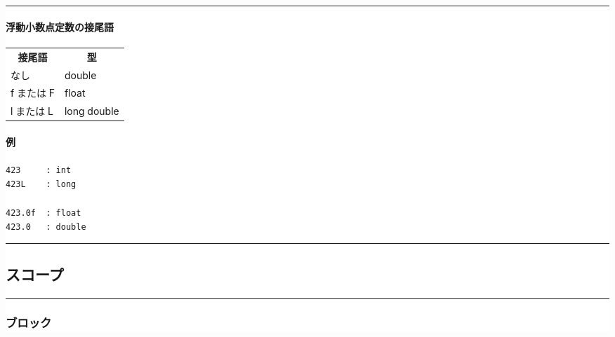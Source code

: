 ----

####  浮動小数点定数の接尾語  

<table>
	<tr>
		<th>
			接尾語
		</th>
		<th>
			型
		</th>
	</tr>
	<tr>
		<td>
			なし
		</td>
		<td>
			double
		</td>
	</tr>
	<tr>
		<td>
			f または F
		</td>
		<td>
			float
		</td>
	</tr>
	<tr>
		<td>
			l または L
		</td>
		<td>
			long double
		</td>
	</tr>
</table>

####  例

	423		: int
	423L	: long

	423.0f	: float
	423.0	: double

----
## スコープ

----
###  ブロック
